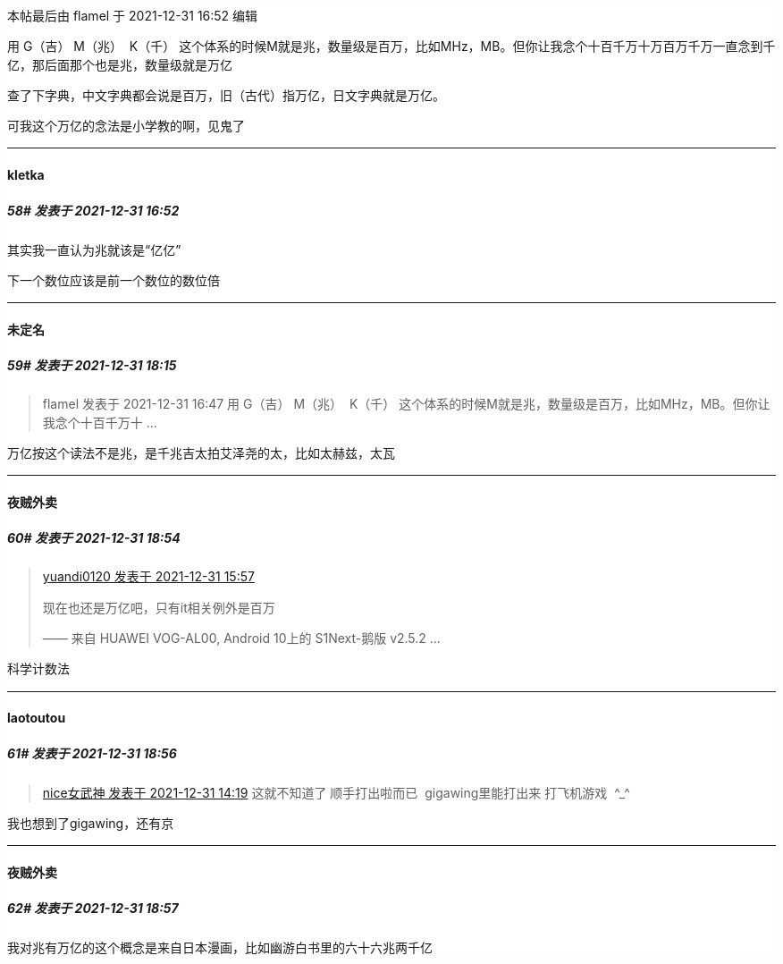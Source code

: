  本帖最后由 flamel 于 2021-12-31 16:52 编辑 

用 G（吉） M（兆）  K（千） 这个体系的时候M就是兆，数量级是百万，比如MHz，MB。但你让我念个十百千万十万百万千万一直念到千亿，那后面那个也是兆，数量级就是万亿

查了下字典，中文字典都会说是百万，旧（古代）指万亿，日文字典就是万亿。

可我这个万亿的念法是小学教的啊，见鬼了

*****

####  kletka  
##### 58#       发表于 2021-12-31 16:52

其实我一直认为兆就该是“亿亿”

下一个数位应该是前一个数位的数位倍

*****

####  未定名  
##### 59#       发表于 2021-12-31 18:15

<blockquote>flamel 发表于 2021-12-31 16:47
用 G（吉） M（兆）  K（千） 这个体系的时候M就是兆，数量级是百万，比如MHz，MB。但你让我念个十百千万十 ...</blockquote>
万亿按这个读法不是兆，是千兆吉太拍艾泽尧的太，比如太赫兹，太瓦

*****

####  夜贼外卖  
##### 60#       发表于 2021-12-31 18:54

<blockquote><a href="httphttps://bbs.saraba1st.com/2b/forum.php?mod=redirect&amp;goto=findpost&amp;pid=54115531&amp;ptid=2045064" target="_blank">yuandi0120 发表于 2021-12-31 15:57</a>

现在也还是万亿吧，只有it相关例外是百万

—— 来自 HUAWEI VOG-AL00, Android 10上的 S1Next-鹅版 v2.5.2 ...</blockquote>
科学计数法



*****

####  laotoutou  
##### 61#       发表于 2021-12-31 18:56

<blockquote><a href="httphttps://bbs.saraba1st.com/2b/forum.php?mod=redirect&amp;goto=findpost&amp;pid=54114399&amp;ptid=2045064" target="_blank">nice女武神 发表于 2021-12-31 14:19</a>
这就不知道了 顺手打出啦而已  gigawing里能打出来 打飞机游戏  ^_^</blockquote>
我也想到了gigawing，还有京

*****

####  夜贼外卖  
##### 62#       发表于 2021-12-31 18:57

我对兆有万亿的这个概念是来自日本漫画，比如幽游白书里的六十六兆两千亿
